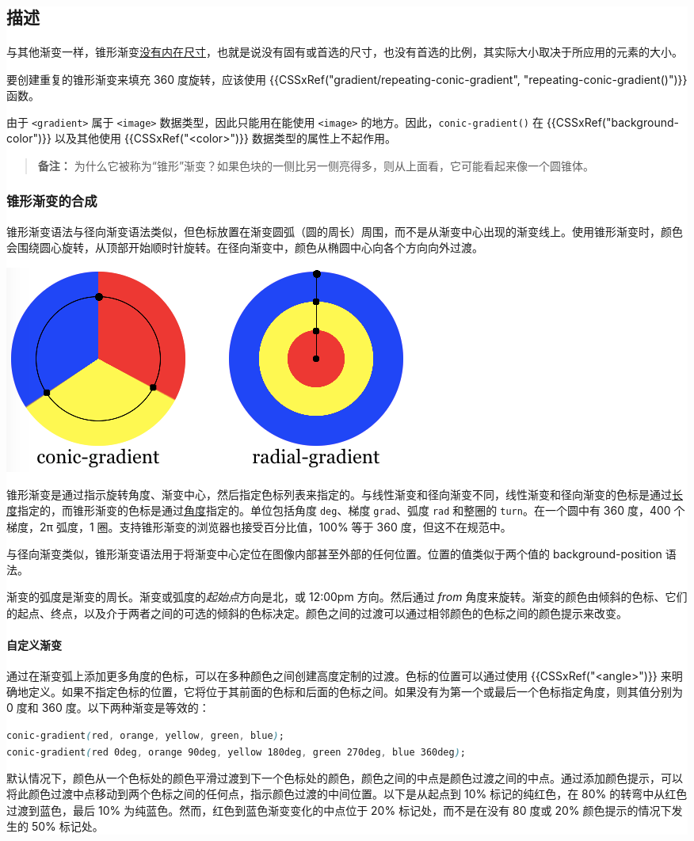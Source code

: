 ## 描述

与其他渐变一样，锥形渐变[没有内在尺寸](/zh-CN/docs/Web/CSS/image#描述)，也就是说没有固有或首选的尺寸，也没有首选的比例，其实际大小取决于所应用的元素的大小。

要创建重复的锥形渐变来填充 360 度旋转，应该使用 {{CSSxRef("gradient/repeating-conic-gradient", "repeating-conic-gradient()")}} 函数。

由于 `<gradient>` 属于 `<image>` 数据类型，因此只能用在能使用 `<image>` 的地方。因此，`conic-gradient()` 在 {{CSSxRef("background-color")}} 以及其他使用 {{CSSxRef("&lt;color&gt;")}} 数据类型的属性上不起作用。

> **备注：** 为什么它被称为“锥形”渐变？如果色块的一侧比另一侧亮得多，则从上面看，它可能看起来像一个圆锥体。

### 锥形渐变的合成

锥形渐变语法与径向渐变语法类似，但色标放置在渐变圆弧（圆的周长）周围，而不是从渐变中心出现的渐变线上。使用锥形渐变时，颜色会围绕圆心旋转，从顶部开始顺时针旋转。在径向渐变中，颜色从椭圆中心向各个方向向外过渡。

![沿着锥形渐变的圆周和径向渐变的轴的色标](screenshot_2018-11-29_21.09.19.png)

锥形渐变是通过指示旋转角度、渐变中心，然后指定色标列表来指定的。与线性渐变和径向渐变不同，线性渐变和径向渐变的色标是通过[长度](/zh-CN/docs/Web/CSS/length)指定的，而锥形渐变的色标是通过[角度](/zh-CN/docs/Web/CSS/angle)指定的。单位包括角度 `deg`、梯度 `grad`、弧度 `rad` 和整圈的 `turn`。在一个圆中有 360 度，400 个梯度，2π 弧度，1 圈。支持锥形渐变的浏览器也接受百分比值，100% 等于 360 度，但这不在规范中。

与径向渐变类似，锥形渐变语法用于将渐变中心定位在图像内部甚至外部的任何位置。位置的值类似于两个值的 background-position 语法。

渐变的弧度是渐变的周长。渐变或弧度的*起始点*方向是北，或 12:00pm 方向。然后通过 _from_ 角度来旋转。渐变的颜色由倾斜的色标、它们的起点、终点，以及介于两者之间的可选的倾斜的色标决定。颜色之间的过渡可以通过相邻颜色的色标之间的颜色提示来改变。

#### 自定义渐变

通过在渐变弧上添加更多角度的色标，可以在多种颜色之间创建高度定制的过渡。色标的位置可以通过使用 {{CSSxRef("&lt;angle&gt;")}} 来明确地定义。如果不指定色标的位置，它将位于其前面的色标和后面的色标之间。如果没有为第一个或最后一个色标指定角度，则其值分别为 0 度和 360 度。以下两种渐变是等效的：

```css
conic-gradient(red, orange, yellow, green, blue);
conic-gradient(red 0deg, orange 90deg, yellow 180deg, green 270deg, blue 360deg);
```

默认情况下，颜色从一个色标处的颜色平滑过渡到下一个色标处的颜色，颜色之间的中点是颜色过渡之间的中点。通过添加颜色提示，可以将此颜色过渡中点移动到两个色标之间的任何点，指示颜色过渡的中间位置。以下是从起点到 10% 标记的纯红色，在 80% 的转弯中从红色过渡到蓝色，最后 10% 为纯蓝色。然而，红色到蓝色渐变变化的中点位于 20% 标记处，而不是在没有 80 度或 20% 颜色提示的情况下发生的 50% 标记处。
